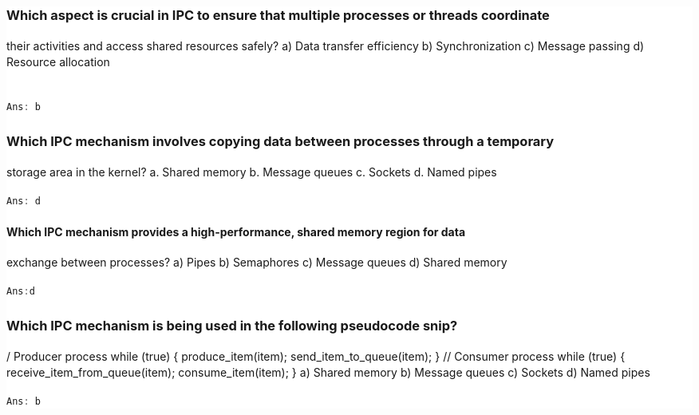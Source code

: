 ### Which aspect is crucial in IPC to ensure that multiple processes or threads coordinate 
their activities and access shared resources safely?
a) Data transfer efficiency
b) Synchronization
c) Message passing
d) Resource allocation
```c

Ans: b 

```
### Which IPC mechanism involves copying data between processes through a temporary 
storage area in the kernel?
a. Shared memory
b. Message queues
c. Sockets
d. Named pipes

```c
Ans: d

```
#### Which IPC mechanism provides a high-performance, shared memory region for data 
exchange between processes?
a) Pipes
b) Semaphores
c) Message queues
d) Shared memory
```c
Ans:d
```

### Which IPC mechanism is being used in the following pseudocode snip?
/ Producer process
while (true) {
 produce_item(item);
 send_item_to_queue(item);
}
// Consumer process
while (true) {
 receive_item_from_queue(item);
 consume_item(item);
}
a) Shared memory
b) Message queues
c) Sockets
d) Named pipes
```c
Ans: b
```
